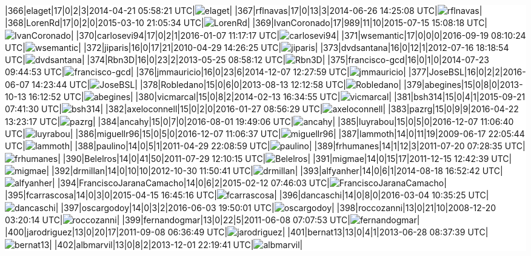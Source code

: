 |366|elaget|17|0|2|3|2014-04-21 05:58:21 UTC|![elaget](https://avatars1.githubusercontent.com/u/7358691)|
|367|rflnavas|17|0|13|3|2014-06-26 14:25:08 UTC|![rflnavas](https://avatars3.githubusercontent.com/u/7996912)|
|368|LorenRd|17|0|2|0|2015-03-10 21:05:34 UTC|![LorenRd](https://avatars3.githubusercontent.com/u/11414362)|
|369|IvanCoronado|17|989|11|10|2015-07-15 15:08:18 UTC|![IvanCoronado](https://avatars1.githubusercontent.com/u/13351933)|
|370|carlosevi94|17|0|2|1|2016-01-07 11:17:17 UTC|![carlosevi94](https://avatars1.githubusercontent.com/u/16592166)|
|371|wsemantic|17|0|0|0|2016-09-19 08:10:24 UTC|![wsemantic](https://avatars1.githubusercontent.com/u/22290104)|
|372|jiparis|16|0|17|21|2010-04-29 14:26:25 UTC|![jiparis](https://avatars3.githubusercontent.com/u/259707)|
|373|dvdsantana|16|0|12|1|2012-07-16 18:18:54 UTC|![dvdsantana](https://avatars3.githubusercontent.com/u/1986157)|
|374|Rbn3D|16|0|23|2|2013-05-25 08:58:12 UTC|![Rbn3D](https://avatars3.githubusercontent.com/u/4525805)|
|375|francisco-gcd|16|0|1|0|2014-07-23 09:44:53 UTC|![francisco-gcd](https://avatars2.githubusercontent.com/u/8244591)|
|376|jmmauricio|16|0|23|6|2014-12-07 12:27:59 UTC|![jmmauricio](https://avatars1.githubusercontent.com/u/10105416)|
|377|JoseBSL|16|0|2|2|2016-06-07 14:23:44 UTC|![JoseBSL](https://avatars0.githubusercontent.com/u/19801021)|
|378|Robledano|15|0|6|0|2013-08-13 12:12:58 UTC|![Robledano](https://avatars1.githubusercontent.com/u/5221465)|
|379|abegines|15|0|8|0|2013-10-13 16:12:52 UTC|![abegines](https://avatars0.githubusercontent.com/u/5676962)|
|380|vicmarcal|15|0|8|2|2014-02-13 16:34:55 UTC|![vicmarcal](https://avatars2.githubusercontent.com/u/6674048)|
|381|bsh314|15|0|4|1|2015-09-21 07:41:30 UTC|![bsh314](https://avatars0.githubusercontent.com/u/14540915)|
|382|axeloconnell|15|0|2|0|2016-01-27 08:56:29 UTC|![axeloconnell](https://avatars3.githubusercontent.com/u/16915181)|
|383|pazrg|15|0|9|9|2016-04-22 13:23:17 UTC|![pazrg](https://avatars2.githubusercontent.com/u/18615742)|
|384|ancahy|15|0|7|0|2016-08-01 19:49:06 UTC|![ancahy](https://avatars2.githubusercontent.com/u/20780176)|
|385|luyrabou|15|0|5|0|2016-12-07 11:06:40 UTC|![luyrabou](https://avatars2.githubusercontent.com/u/24432302)|
|386|miguellr96|15|0|5|0|2016-12-07 11:06:37 UTC|![miguellr96](https://avatars2.githubusercontent.com/u/24432299)|
|387|lammoth|14|0|11|19|2009-06-17 22:05:44 UTC|![lammoth](https://avatars3.githubusercontent.com/u/96470)|
|388|paulino|14|0|5|1|2011-04-29 22:08:59 UTC|![paulino](https://avatars0.githubusercontent.com/u/759820)|
|389|frhumanes|14|1|12|3|2011-07-20 07:28:35 UTC|![frhumanes](https://avatars3.githubusercontent.com/u/927187)|
|390|Belelros|14|0|41|50|2011-07-29 12:10:15 UTC|![Belelros](https://avatars3.githubusercontent.com/u/946645)|
|391|migmae|14|0|15|17|2011-12-15 12:42:39 UTC|![migmae](https://avatars3.githubusercontent.com/u/1265457)|
|392|drmillan|14|0|10|10|2012-10-30 11:50:41 UTC|![drmillan](https://avatars2.githubusercontent.com/u/2683152)|
|393|alfyanher|14|0|6|1|2014-08-18 16:52:42 UTC|![alfyanher](https://avatars2.githubusercontent.com/u/8481911)|
|394|FranciscoJaranaCamacho|14|0|6|2|2015-02-12 07:46:03 UTC|![FranciscoJaranaCamacho](https://avatars3.githubusercontent.com/u/10972715)|
|395|fcarrascosa|14|0|3|0|2015-04-15 16:45:16 UTC|![fcarrascosa](https://avatars1.githubusercontent.com/u/11965354)|
|396|dancaschi|14|0|8|0|2016-03-04 10:35:25 UTC|![dancaschi](https://avatars3.githubusercontent.com/u/17641137)|
|397|oscargodoy|14|0|3|2|2016-06-03 19:50:01 UTC|![oscargodoy](https://avatars0.githubusercontent.com/u/19736776)|
|398|roccozanni|13|0|21|10|2008-12-20 03:20:14 UTC|![roccozanni](https://avatars2.githubusercontent.com/u/41727)|
|399|fernandogmar|13|0|22|5|2011-06-08 07:07:53 UTC|![fernandogmar](https://avatars1.githubusercontent.com/u/836876)|
|400|jarodriguez|13|0|20|17|2011-09-08 06:36:49 UTC|![jarodriguez](https://avatars1.githubusercontent.com/u/1035020)|
|401|bernat13|13|0|4|1|2013-06-28 08:37:39 UTC|![bernat13](https://avatars1.githubusercontent.com/u/4863914)|
|402|albmarvil|13|0|8|2|2013-12-01 22:19:41 UTC|![albmarvil](https://avatars2.githubusercontent.com/u/6080799)|